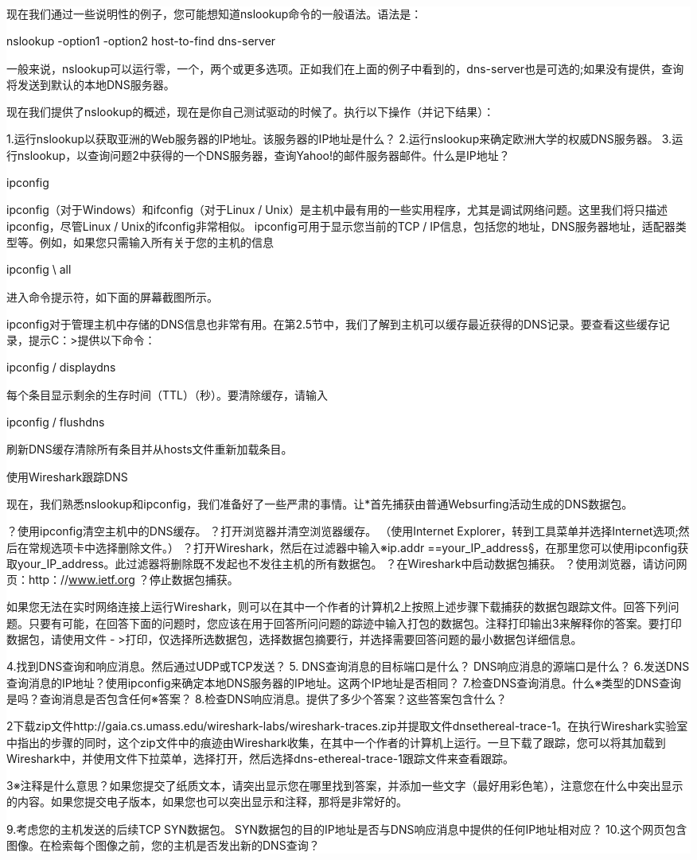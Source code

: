 现在我们通过一些说明性的例子，您可能想知道nslookup命令的一般语法。语法是：

nslookup -option1 -option2 host-to-find dns-server

一般来说，nslookup可以运行零，一个，两个或更多选项。正如我们在上面的例子中看到的，dns-server也是可选的;如果没有提供，查询将发送到默认的本地DNS服务器。

现在我们提供了nslookup的概述，现在是你自己测试驱动的时候了。执行以下操作（并记下结果）：

1.运行nslookup以获取亚洲的Web服务器的IP地址。该服务器的IP地址是什么？
2.运行nslookup来确定欧洲大学的权威DNS服务器。
3.运行nslookup，以查询问题2中获得的一个DNS服务器，查询Yahoo!的邮件服务器邮件。什么是IP地址？

ipconfig

ipconfig（对于Windows）和ifconfig（对于Linux / Unix）是主机中最有用的一些实用程序，尤其是调试网络问题。这里我们将只描述ipconfig，尽管Linux / Unix的ifconfig非常相似。 ipconfig可用于显示您当前的TCP / IP信息，包括您的地址，DNS服务器地址，适配器类型等。例如，如果您只需输入所有关于您的主机的信息

ipconfig \ all

进入命令提示符，如下面的屏幕截图所示。


ipconfig对于管理主机中存储的DNS信息也非常有用。在第2.5节中，我们了解到主机可以缓存最近获得的DNS记录。要查看这些缓存记录，提示C：\>提供以下命令：

ipconfig / displaydns

每个条目显示剩余的生存时间（TTL）（秒）。要清除缓存，请输入

ipconfig / flushdns

刷新DNS缓存清除所有条目并从hosts文件重新加载条目。

使用Wireshark跟踪DNS

现在，我们熟悉nslookup和ipconfig，我们准备好了一些严肃的事情。让*首先捕获由普通Websurfing活动生成的DNS数据包。

？使用ipconfig清空主机中的DNS缓存。
？打开浏览器并清空浏览器缓存。 （使用Internet Explorer，转到工具菜单并选择Internet选项;然后在常规选项卡中选择删除文件。）
？打开Wireshark，然后在过滤器中输入※ip.addr ==your_IP_address§，在那里您可以使用ipconfig获取your_IP_address。此过滤器将删除既不发起也不发往主机的所有数据包。
？在Wireshark中启动数据包捕获。
？使用浏览器，请访问网页：http：//www.ietf.org
？停止数据包捕获。

如果您无法在实时网络连接上运行Wireshark，则可以在其中一个作者的计算机2上按照上述步骤下载捕获的数据包跟踪文件。回答下列问题。只要有可能，在回答下面的问题时，您应该在用于回答所问问题的踪迹中输入打包的数据包。注释打印输出3来解释你的答案。要打印数据包，请使用文件 - >打印，仅选择所选数据包，选择数据包摘要行，并选择需要回答问题的最小数据包详细信息。

4.找到DNS查询和响应消息。然后通过UDP或TCP发送？
5. DNS查询消息的目标端口是什么？ DNS响应消息的源端口是什么？
  6.发送DNS查询消息的IP地址？使用ipconfig来确定本地DNS服务器的IP地址。这两个IP地址是否相同？
  7.检查DNS查询消息。什么※类型的DNS查询是吗？查询消息是否包含任何※答案？
  8.检查DNS响应消息。提供了多少个答案？这些答案包含什么？

2下载zip文件http://gaia.cs.umass.edu/wireshark-labs/wireshark-traces.zip并提取文件dnsethereal-trace-1。在执行Wireshark实验室中指出的步骤的同时，这个zip文件中的痕迹由Wireshark收集，在其中一个作者的计算机上运行。一旦下载了跟踪，您可以将其加载到Wireshark中，并使用文件下拉菜单，选择打开，然后选择dns-ethereal-trace-1跟踪文件来查看跟踪。

3※注释是什么意思？如果您提交了纸质文本，请突出显示您在哪里找到答案，并添加一些文字（最好用彩色笔），注意您在什么中突出显示的内容。如果您提交电子版本，如果您也可以突出显示和注释，那将是非常好的。

9.考虑您的主机发送的后续TCP SYN数据包。 SYN数据包的目的IP地址是否与DNS响应消息中提供的任何IP地址相对应？
10.这个网页包含图像。在检索每个图像之前，您的主机是否发出新的DNS查询？
